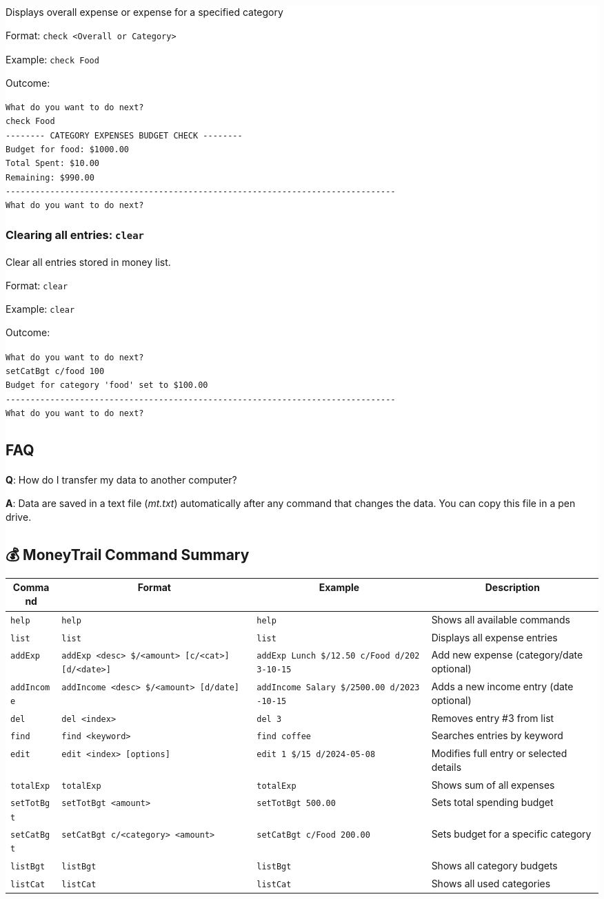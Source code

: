 Displays overall expense or expense for a specified category

Format: `check <Overall or Category>`

Example: `check Food`

Outcome:
```
What do you want to do next?
check Food
-------- CATEGORY EXPENSES BUDGET CHECK --------
Budget for food: $1000.00
Total Spent: $10.00
Remaining: $990.00
-------------------------------------------------------------------------------
What do you want to do next?
```

### Clearing all entries: `clear`

Clear all entries stored in money list.

Format: `clear`

Example: `clear`

Outcome:
```
What do you want to do next?
setCatBgt c/food 100
Budget for category 'food' set to $100.00
-------------------------------------------------------------------------------
What do you want to do next?
```

## FAQ

**Q**: How do I transfer my data to another computer? 

**A**: Data are saved in a text file (*mt.txt*) automatically after
any command that changes the data. You can copy this file in a pen drive.

## 💰 MoneyTrail Command Summary

| Command     | Format                                        | Example                                    | Description                                                |
|-------------|-----------------------------------------------|--------------------------------------------|------------------------------------------------------------|
| `help`      | `help`                                        | `help`                                     | Shows all available commands                               |
| `list`      | `list`                                        | `list`                                     | Displays all expense entries                               |
| `addExp`    | `addExp <desc> $/<amount> [c/<cat>] [d/<date>]` | `addExp Lunch $/12.50 c/Food d/2023-10-15` | Add new expense (category/date optional)                   |
| `addIncome` | `addIncome <desc> $/<amount> [d/date]`        | `addIncome Salary $/2500.00 d/2023-10-15`  | Adds a new income entry (date optional)                    |
| `del`       | `del <index>`                                 | `del 3`                                    | Removes entry #3 from list                                 |
| `find`      | `find <keyword>`                              | `find coffee`                              | Searches entries by keyword                                |
| `edit`      | `edit <index> [options]`                      | `edit 1 $/15 d/2024-05-08`                 | Modifies full entry or selected details                    | 
| `totalExp`  | `totalExp`                                    | `totalExp`                                 | Shows sum of all expenses                                  |
| `setTotBgt` | `setTotBgt <amount>`                          | `setTotBgt 500.00`                         | Sets total spending budget                                 |
| `setCatBgt` | `setCatBgt c/<category> <amount>`             | `setCatBgt c/Food 200.00`                  | Sets budget for a specific category                        |
| `listBgt`   | `listBgt`                                     | `listBgt`                                  | Shows all category budgets                                 |
| `listCat`   | `listCat`                                     | `listCat`                                  | Shows all used categories                                  |